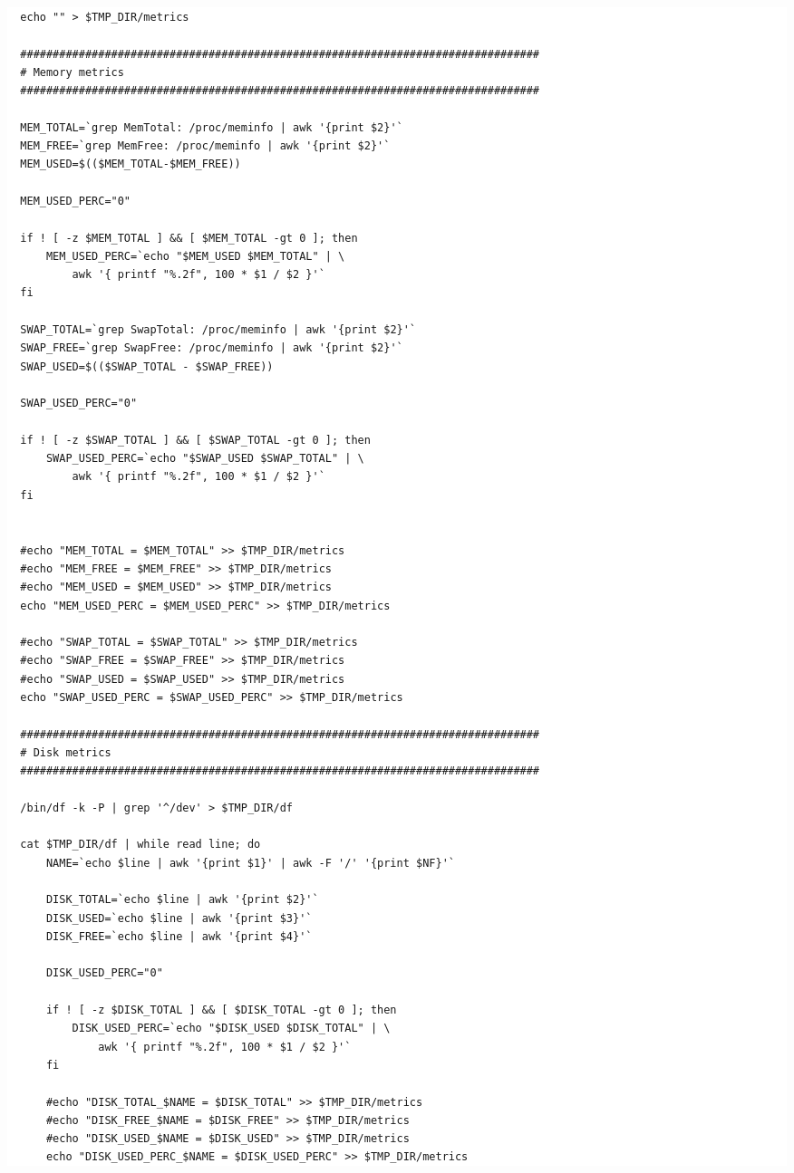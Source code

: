 ```default
  echo "" > $TMP_DIR/metrics

  ################################################################################
  # Memory metrics
  ################################################################################

  MEM_TOTAL=`grep MemTotal: /proc/meminfo | awk '{print $2}'`
  MEM_FREE=`grep MemFree: /proc/meminfo | awk '{print $2}'`
  MEM_USED=$(($MEM_TOTAL-$MEM_FREE))

  MEM_USED_PERC="0"

  if ! [ -z $MEM_TOTAL ] && [ $MEM_TOTAL -gt 0 ]; then
      MEM_USED_PERC=`echo "$MEM_USED $MEM_TOTAL" | \
          awk '{ printf "%.2f", 100 * $1 / $2 }'`
  fi

  SWAP_TOTAL=`grep SwapTotal: /proc/meminfo | awk '{print $2}'`
  SWAP_FREE=`grep SwapFree: /proc/meminfo | awk '{print $2}'`
  SWAP_USED=$(($SWAP_TOTAL - $SWAP_FREE))

  SWAP_USED_PERC="0"

  if ! [ -z $SWAP_TOTAL ] && [ $SWAP_TOTAL -gt 0 ]; then
      SWAP_USED_PERC=`echo "$SWAP_USED $SWAP_TOTAL" | \
          awk '{ printf "%.2f", 100 * $1 / $2 }'`
  fi


  #echo "MEM_TOTAL = $MEM_TOTAL" >> $TMP_DIR/metrics
  #echo "MEM_FREE = $MEM_FREE" >> $TMP_DIR/metrics
  #echo "MEM_USED = $MEM_USED" >> $TMP_DIR/metrics
  echo "MEM_USED_PERC = $MEM_USED_PERC" >> $TMP_DIR/metrics

  #echo "SWAP_TOTAL = $SWAP_TOTAL" >> $TMP_DIR/metrics
  #echo "SWAP_FREE = $SWAP_FREE" >> $TMP_DIR/metrics
  #echo "SWAP_USED = $SWAP_USED" >> $TMP_DIR/metrics
  echo "SWAP_USED_PERC = $SWAP_USED_PERC" >> $TMP_DIR/metrics

  ################################################################################
  # Disk metrics
  ################################################################################

  /bin/df -k -P | grep '^/dev' > $TMP_DIR/df

  cat $TMP_DIR/df | while read line; do
      NAME=`echo $line | awk '{print $1}' | awk -F '/' '{print $NF}'`

      DISK_TOTAL=`echo $line | awk '{print $2}'`
      DISK_USED=`echo $line | awk '{print $3}'`
      DISK_FREE=`echo $line | awk '{print $4}'`

      DISK_USED_PERC="0"

      if ! [ -z $DISK_TOTAL ] && [ $DISK_TOTAL -gt 0 ]; then
          DISK_USED_PERC=`echo "$DISK_USED $DISK_TOTAL" | \
              awk '{ printf "%.2f", 100 * $1 / $2 }'`
      fi

      #echo "DISK_TOTAL_$NAME = $DISK_TOTAL" >> $TMP_DIR/metrics
      #echo "DISK_FREE_$NAME = $DISK_FREE" >> $TMP_DIR/metrics
      #echo "DISK_USED_$NAME = $DISK_USED" >> $TMP_DIR/metrics
      echo "DISK_USED_PERC_$NAME = $DISK_USED_PERC" >> $TMP_DIR/metrics
```